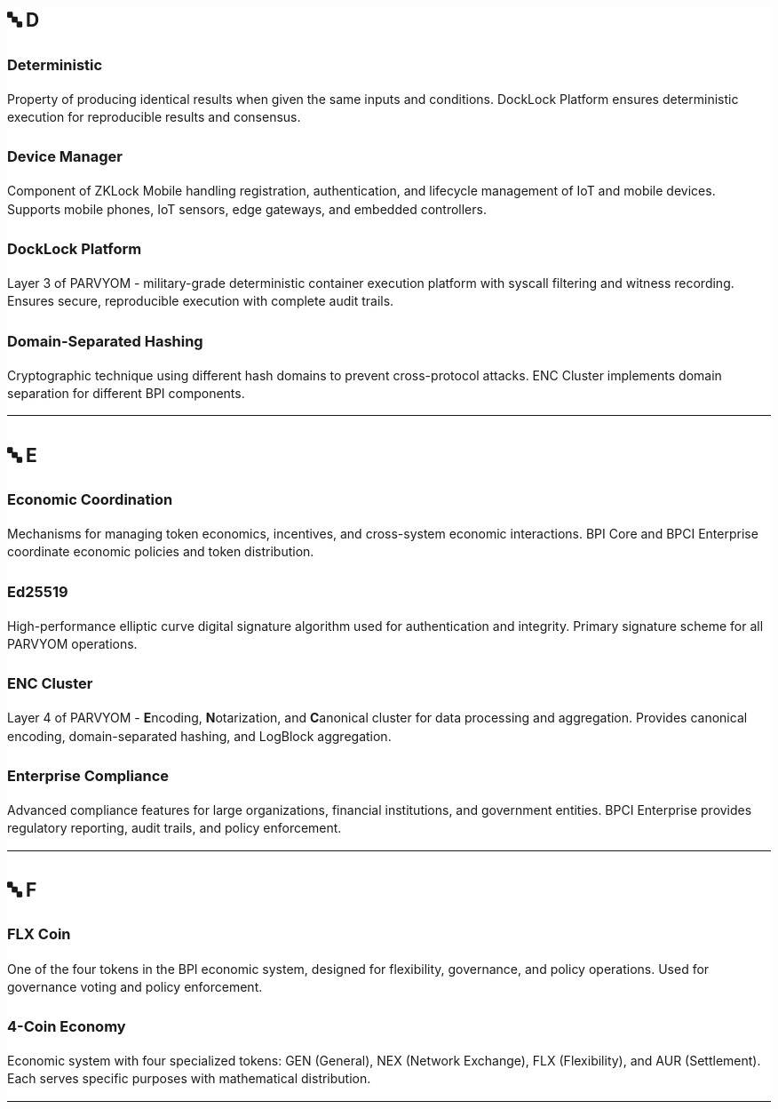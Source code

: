 ## 🔤 **D**

### **Deterministic**
Property of producing identical results when given the same inputs and conditions. DockLock Platform ensures deterministic execution for reproducible results and consensus.

### **Device Manager**
Component of ZKLock Mobile handling registration, authentication, and lifecycle management of IoT and mobile devices. Supports mobile phones, IoT sensors, edge gateways, and embedded controllers.

### **DockLock Platform**
Layer 3 of PARVYOM - military-grade deterministic container execution platform with syscall filtering and witness recording. Ensures secure, reproducible execution with complete audit trails.

### **Domain-Separated Hashing**
Cryptographic technique using different hash domains to prevent cross-protocol attacks. ENC Cluster implements domain separation for different BPI components.

---

## 🔤 **E**

### **Economic Coordination**
Mechanisms for managing token economics, incentives, and cross-system economic interactions. BPI Core and BPCI Enterprise coordinate economic policies and token distribution.

### **Ed25519**
High-performance elliptic curve digital signature algorithm used for authentication and integrity. Primary signature scheme for all PARVYOM operations.

### **ENC Cluster**
Layer 4 of PARVYOM - **E**ncoding, **N**otarization, and **C**anonical cluster for data processing and aggregation. Provides canonical encoding, domain-separated hashing, and LogBlock aggregation.

### **Enterprise Compliance**
Advanced compliance features for large organizations, financial institutions, and government entities. BPCI Enterprise provides regulatory reporting, audit trails, and policy enforcement.

---

## 🔤 **F**

### **FLX Coin**
One of the four tokens in the BPI economic system, designed for flexibility, governance, and policy operations. Used for governance voting and policy enforcement.

### **4-Coin Economy**
Economic system with four specialized tokens: GEN (General), NEX (Network Exchange), FLX (Flexibility), and AUR (Settlement). Each serves specific purposes with mathematical distribution.

---